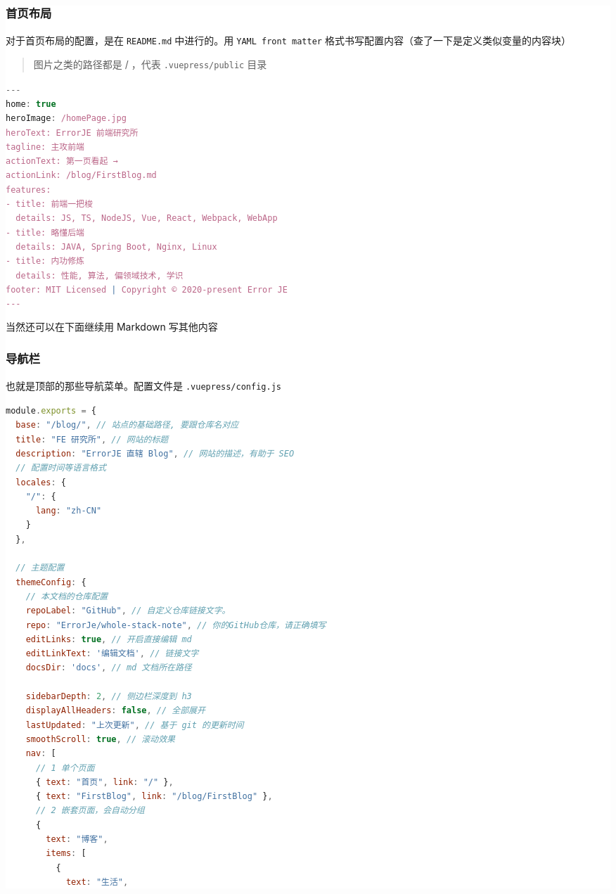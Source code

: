 ### 首页布局

对于首页布局的配置，是在 `README.md` 中进行的。用 `YAML front matter` 格式书写配置内容（查了一下是定义类似变量的内容块）

> 图片之类的路径都是 / ，代表 `.vuepress/public` 目录

```js
---
home: true
heroImage: /homePage.jpg
heroText: ErrorJE 前端研究所
tagline: 主攻前端
actionText: 第一页看起 →
actionLink: /blog/FirstBlog.md
features:
- title: 前端一把梭
  details: JS, TS, NodeJS, Vue, React, Webpack, WebApp
- title: 略懂后端
  details: JAVA, Spring Boot, Nginx, Linux
- title: 内功修炼
  details: 性能, 算法, 偏领域技术, 学识
footer: MIT Licensed | Copyright © 2020-present Error JE
---
```

当然还可以在下面继续用 Markdown 写其他内容

### 导航栏

也就是顶部的那些导航菜单。配置文件是 `.vuepress/config.js`

```js
module.exports = {
  base: "/blog/", // 站点的基础路径, 要跟仓库名对应
  title: "FE 研究所", // 网站的标题
  description: "ErrorJE 直辖 Blog", // 网站的描述，有助于 SEO
  // 配置时间等语言格式
  locales: {
    "/": {
      lang: "zh-CN"
    }
  },

  // 主题配置
  themeConfig: {
    // 本文档的仓库配置
    repoLabel: "GitHub", // 自定义仓库链接文字。
    repo: "ErrorJe/whole-stack-note", // 你的GitHub仓库，请正确填写
    editLinks: true, // 开启直接编辑 md
    editLinkText: '编辑文档', // 链接文字
    docsDir: 'docs', // md 文档所在路径
    
    sidebarDepth: 2, // 侧边栏深度到 h3
    displayAllHeaders: false, // 全部展开
    lastUpdated: "上次更新", // 基于 git 的更新时间
    smoothScroll: true, // 滚动效果
    nav: [
      // 1 单个页面
      { text: "首页", link: "/" },
      { text: "FirstBlog", link: "/blog/FirstBlog" },
      // 2 嵌套页面，会自动分组
      {
        text: "博客",
        items: [
          {
            text: "生活",
```